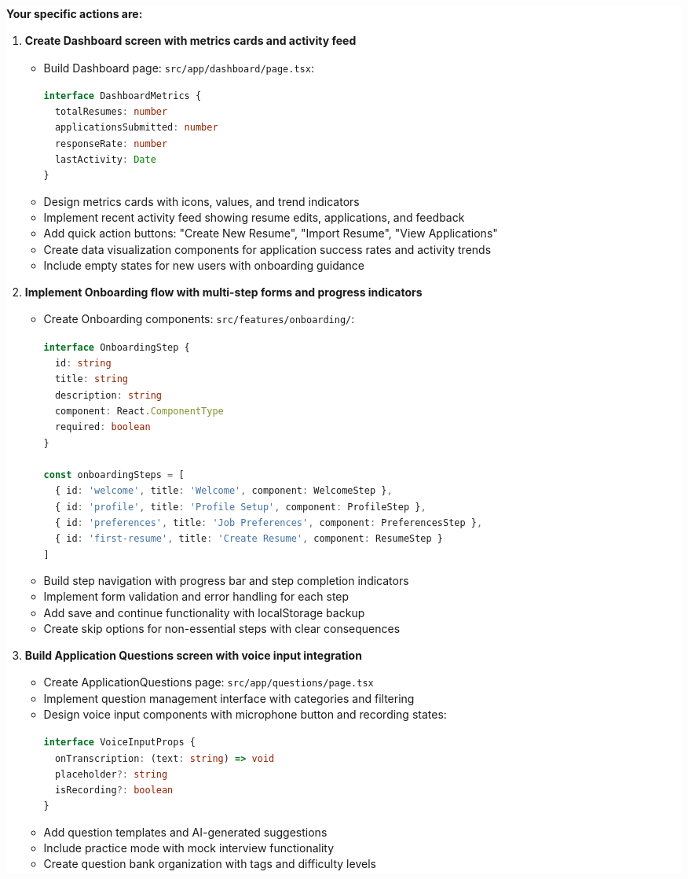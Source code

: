 **Your specific actions are:**

1. **Create Dashboard screen with metrics cards and activity feed**
   - Build Dashboard page: `src/app/dashboard/page.tsx`:
     ```typescript
     interface DashboardMetrics {
       totalResumes: number
       applicationsSubmitted: number
       responseRate: number
       lastActivity: Date
     }
     ```
   - Design metrics cards with icons, values, and trend indicators
   - Implement recent activity feed showing resume edits, applications, and feedback
   - Add quick action buttons: "Create New Resume", "Import Resume", "View Applications"
   - Create data visualization components for application success rates and activity trends
   - Include empty states for new users with onboarding guidance

2. **Implement Onboarding flow with multi-step forms and progress indicators**
   - Create Onboarding components: `src/features/onboarding/`:
     ```typescript
     interface OnboardingStep {
       id: string
       title: string
       description: string
       component: React.ComponentType
       required: boolean
     }
     
     const onboardingSteps = [
       { id: 'welcome', title: 'Welcome', component: WelcomeStep },
       { id: 'profile', title: 'Profile Setup', component: ProfileStep },
       { id: 'preferences', title: 'Job Preferences', component: PreferencesStep },
       { id: 'first-resume', title: 'Create Resume', component: ResumeStep }
     ]
     ```
   - Build step navigation with progress bar and step completion indicators
   - Implement form validation and error handling for each step
   - Add save and continue functionality with localStorage backup
   - Create skip options for non-essential steps with clear consequences

3. **Build Application Questions screen with voice input integration**
   - Create ApplicationQuestions page: `src/app/questions/page.tsx`
   - Implement question management interface with categories and filtering
   - Design voice input components with microphone button and recording states:
     ```typescript
     interface VoiceInputProps {
       onTranscription: (text: string) => void
       placeholder?: string
       isRecording?: boolean
     }
     ```
   - Add question templates and AI-generated suggestions
   - Include practice mode with mock interview functionality
   - Create question bank organization with tags and difficulty levels
